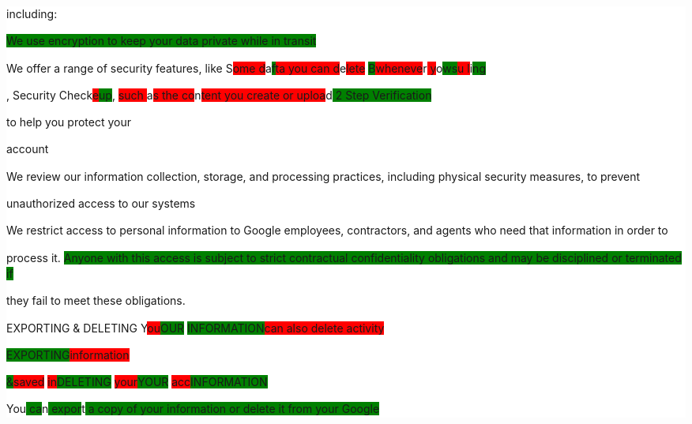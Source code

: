 including</span>:


<span style="background-color: green;">We use encryption to keep your data private while in transit


We offer a range of security features, like </span>S<span style="background-color: red;">ome d</span>a<span style="background-color: green;">f</span><span style="background-color: red;">ta you can d</span>e<span style="background-color: red;">lete</span> <span style="background-color: green;">B</span><span style="background-color: red;">wheneve</span>r<span style="background-color: red;"> y</span>o<span style="background-color: green;">ws</span><span style="background-color: red;">u l</span>i<span style="background-color: green;">ng


, Security Chec</span>k<span style="background-color: red;">e</span><span style="background-color: green;">up</span>, <span style="background-color: red;">such </span>a<span style="background-color: red;">s the co</span>n<span style="background-color: red;">tent you create or uploa</span>d<span style="background-color: green;"> 2 Step Verification


 to help you protect your


account


We review our information collection, storage, and processing practices, including physical security measures, to prevent


unauthorized access to our systems


We restrict access to personal information to Google employees, contractors, and agents who need that information in order to


process it</span>. <span style="background-color: green;">Anyone with this access is subject to strict contractual confidentiality obligations and may be disciplined or terminated if


they fail to meet these obligations.


EXPORTING & DELETING </span>Y<span style="background-color: red;">ou</span><span style="background-color: green;">OUR</span> <span style="background-color: green;">INFORMATION</span><span style="background-color: red;">can also delete activity</span>


<span style="background-color: green;">EXPORTING</span><span style="background-color: red;">information


</span> <span style="background-color: green;">&</span><span style="background-color: red;">saved</span> <span style="background-color: red;">in</span><span style="background-color: green;">DELETING</span> <span style="background-color: red;">your</span><span style="background-color: green;">YOUR</span> <span style="background-color: red;">acc</span><span style="background-color: green;">INFORMATION


Y</span>ou<span style="background-color: green;"> ca</span>n<span style="background-color: green;"> expor</span>t<span style="background-color: green;"> a copy of your information or delete it from your Google

